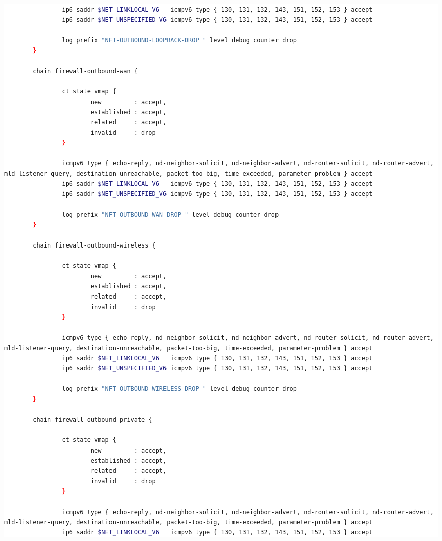 ```bash
                ip6 saddr $NET_LINKLOCAL_V6   icmpv6 type { 130, 131, 132, 143, 151, 152, 153 } accept
                ip6 saddr $NET_UNSPECIFIED_V6 icmpv6 type { 130, 131, 132, 143, 151, 152, 153 } accept

                log prefix "NFT-OUTBOUND-LOOPBACK-DROP " level debug counter drop
        }

        chain firewall-outbound-wan {

                ct state vmap {
                        new         : accept,
                        established : accept,
                        related     : accept,
                        invalid     : drop
                }

                icmpv6 type { echo-reply, nd-neighbor-solicit, nd-neighbor-advert, nd-router-solicit, nd-router-advert, mld-listener-query, destination-unreachable, packet-too-big, time-exceeded, parameter-problem } accept
                ip6 saddr $NET_LINKLOCAL_V6   icmpv6 type { 130, 131, 132, 143, 151, 152, 153 } accept
                ip6 saddr $NET_UNSPECIFIED_V6 icmpv6 type { 130, 131, 132, 143, 151, 152, 153 } accept

                log prefix "NFT-OUTBOUND-WAN-DROP " level debug counter drop
        }

        chain firewall-outbound-wireless {

                ct state vmap {
                        new         : accept,
                        established : accept,
                        related     : accept,
                        invalid     : drop
                }

                icmpv6 type { echo-reply, nd-neighbor-solicit, nd-neighbor-advert, nd-router-solicit, nd-router-advert, mld-listener-query, destination-unreachable, packet-too-big, time-exceeded, parameter-problem } accept
                ip6 saddr $NET_LINKLOCAL_V6   icmpv6 type { 130, 131, 132, 143, 151, 152, 153 } accept
                ip6 saddr $NET_UNSPECIFIED_V6 icmpv6 type { 130, 131, 132, 143, 151, 152, 153 } accept

                log prefix "NFT-OUTBOUND-WIRELESS-DROP " level debug counter drop
        }

        chain firewall-outbound-private {

                ct state vmap {
                        new         : accept,
                        established : accept,
                        related     : accept,
                        invalid     : drop
                }

                icmpv6 type { echo-reply, nd-neighbor-solicit, nd-neighbor-advert, nd-router-solicit, nd-router-advert, mld-listener-query, destination-unreachable, packet-too-big, time-exceeded, parameter-problem } accept
                ip6 saddr $NET_LINKLOCAL_V6   icmpv6 type { 130, 131, 132, 143, 151, 152, 153 } accept
```